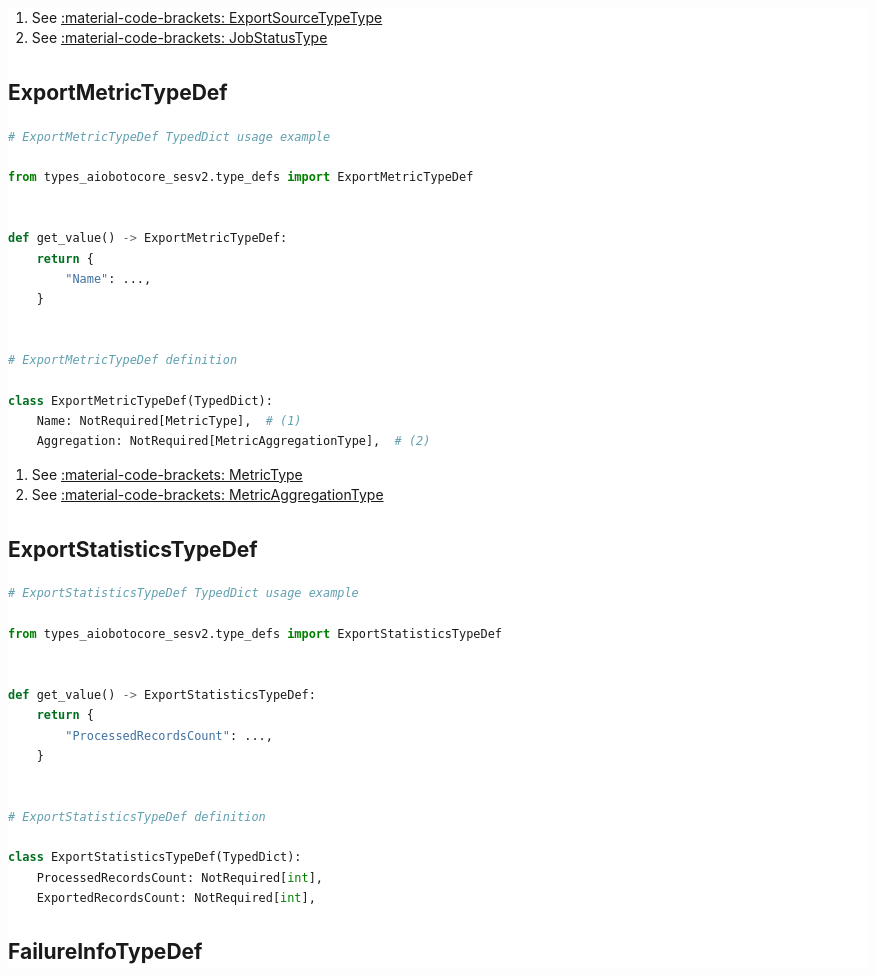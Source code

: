 ```python
```

1. See [:material-code-brackets: ExportSourceTypeType](./literals.md#exportsourcetypetype)
2. See [:material-code-brackets: JobStatusType](./literals.md#jobstatustype)

## ExportMetricTypeDef

```python
# ExportMetricTypeDef TypedDict usage example

from types_aiobotocore_sesv2.type_defs import ExportMetricTypeDef


def get_value() -> ExportMetricTypeDef:
    return {
        "Name": ...,
    }


# ExportMetricTypeDef definition

class ExportMetricTypeDef(TypedDict):
    Name: NotRequired[MetricType],  # (1)
    Aggregation: NotRequired[MetricAggregationType],  # (2)
```

1. See [:material-code-brackets: MetricType](./literals.md#metrictype)
2. See [:material-code-brackets: MetricAggregationType](./literals.md#metricaggregationtype)

## ExportStatisticsTypeDef

```python
# ExportStatisticsTypeDef TypedDict usage example

from types_aiobotocore_sesv2.type_defs import ExportStatisticsTypeDef


def get_value() -> ExportStatisticsTypeDef:
    return {
        "ProcessedRecordsCount": ...,
    }


# ExportStatisticsTypeDef definition

class ExportStatisticsTypeDef(TypedDict):
    ProcessedRecordsCount: NotRequired[int],
    ExportedRecordsCount: NotRequired[int],
```


## FailureInfoTypeDef
